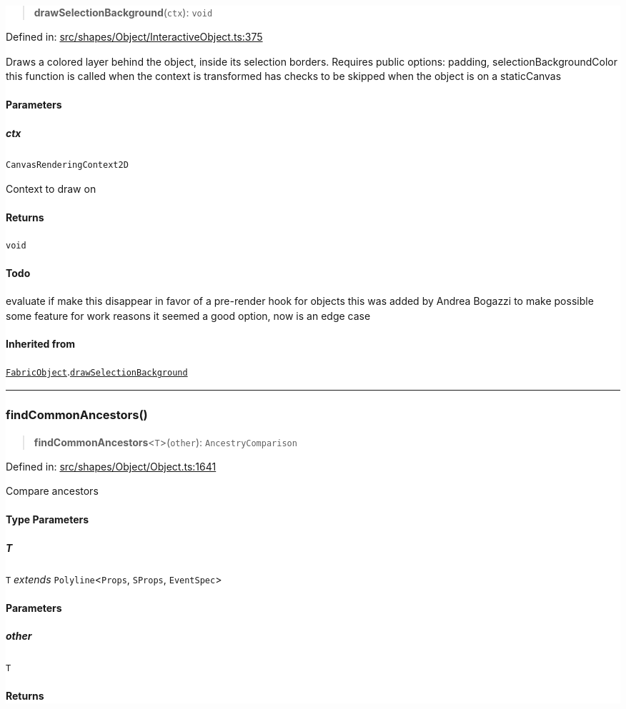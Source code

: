 > **drawSelectionBackground**(`ctx`): `void`

Defined in: [src/shapes/Object/InteractiveObject.ts:375](https://github.com/fabricjs/fabric.js/blob/fea1b29b7495d9634e300bd4bfa43de097745805/src/shapes/Object/InteractiveObject.ts#L375)

Draws a colored layer behind the object, inside its selection borders.
Requires public options: padding, selectionBackgroundColor
this function is called when the context is transformed
has checks to be skipped when the object is on a staticCanvas

#### Parameters

##### ctx

`CanvasRenderingContext2D`

Context to draw on

#### Returns

`void`

#### Todo

evaluate if make this disappear in favor of a pre-render hook for objects
this was added by Andrea Bogazzi to make possible some feature for work reasons
it seemed a good option, now is an edge case

#### Inherited from

[`FabricObject`](/api/classes/fabricobject/).[`drawSelectionBackground`](/api/classes/fabricobject/#drawselectionbackground)

***

### findCommonAncestors()

> **findCommonAncestors**\<`T`\>(`other`): `AncestryComparison`

Defined in: [src/shapes/Object/Object.ts:1641](https://github.com/fabricjs/fabric.js/blob/fea1b29b7495d9634e300bd4bfa43de097745805/src/shapes/Object/Object.ts#L1641)

Compare ancestors

#### Type Parameters

##### T

`T` *extends* `Polyline`\<`Props`, `SProps`, `EventSpec`\>

#### Parameters

##### other

`T`

#### Returns
